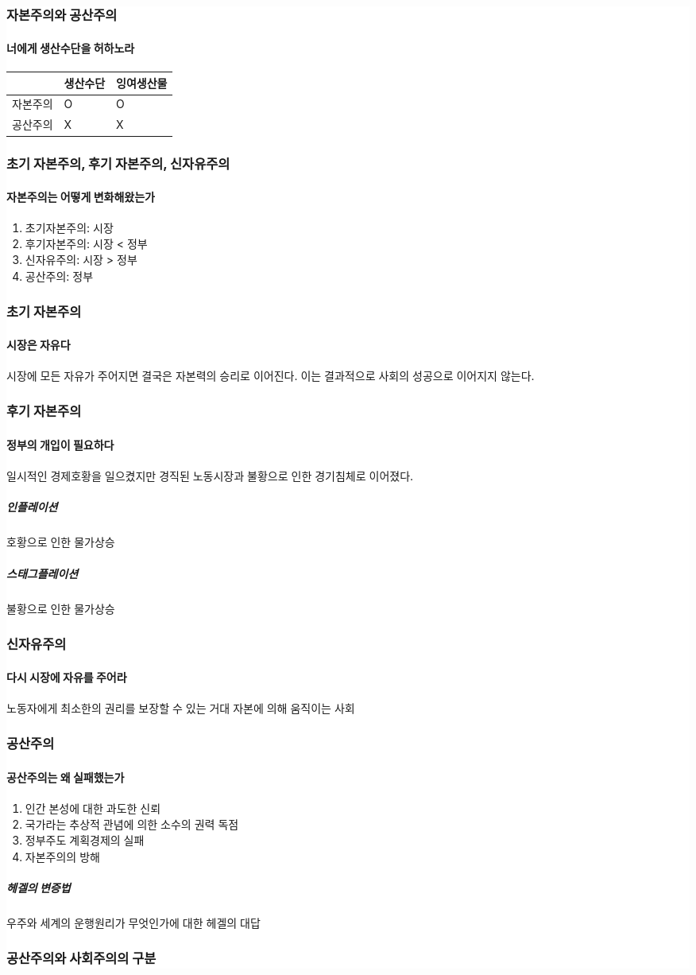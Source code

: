 ### 자본주의와 공산주의

#### 너에게 생산수단을 허하노라
|          | 생산수단 | 잉여생산물 |
|----------|----------|------------|
| 자본주의 | O        | O          |
| 공산주의 | X        | X          |

### 초기 자본주의, 후기 자본주의, 신자유주의

#### 자본주의는 어떻게 변화해왔는가
1. 초기자본주의: 시장
2. 후기자본주의: 시장 < 정부
3. 신자유주의: 시장 > 정부
4. 공산주의: 정부

### 초기 자본주의

#### 시장은 자유다
시장에 모든 자유가 주어지면 결국은 자본력의 승리로 이어진다. 이는 결과적으로 사회의 성공으로 이어지지 않는다.

### 후기 자본주의

#### 정부의 개입이 필요하다
일시적인 경제호황을 일으켰지만 경직된 노동시장과 불황으로 인한 경기침체로 이어졌다.

##### 인플레이션
호황으로 인한 물가상승

##### 스태그플레이션
불황으로 인한 물가상승

### 신자유주의

#### 다시 시장에 자유를 주어라
노동자에게 최소한의 권리를 보장할 수 있는 거대 자본에 의해 움직이는 사회

### 공산주의

#### 공산주의는 왜 실패했는가
1. 인간 본성에 대한 과도한 신뢰
2. 국가라는 추상적 관념에 의한 소수의 권력 독점
3. 정부주도 계획경제의 실패
4. 자본주의의 방해

##### 헤겔의 변증법
우주와 세계의 운행원리가 무엇인가에 대한 헤겔의 대답

### 공산주의와 사회주의의 구분
